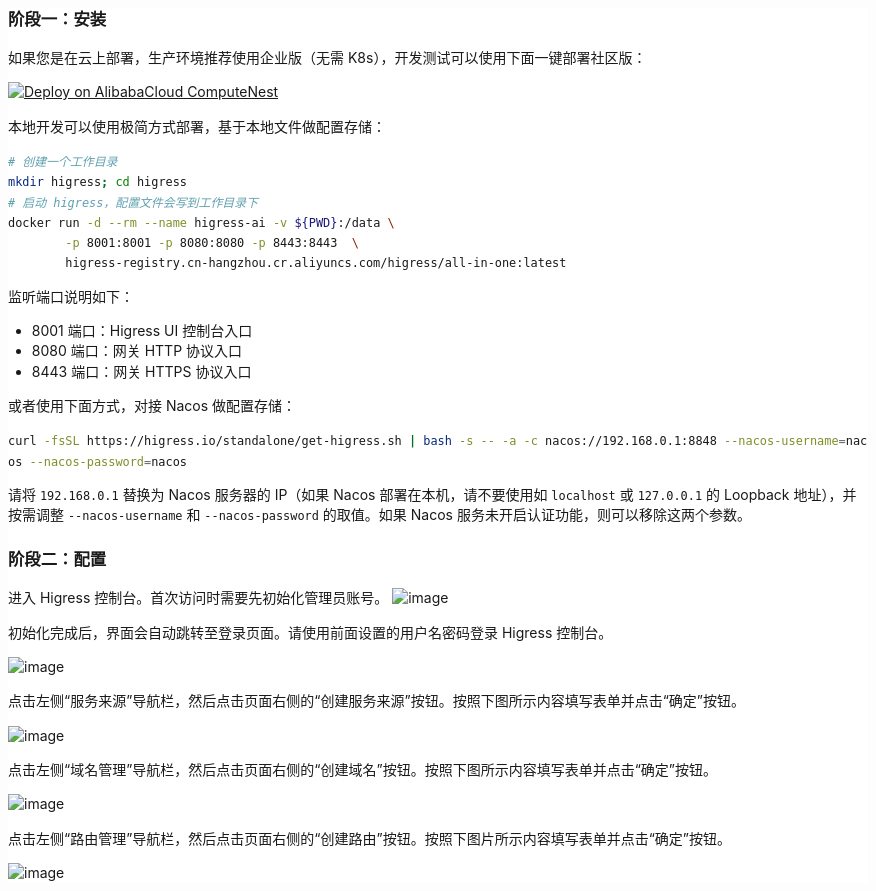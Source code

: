 ### 阶段一：安装

如果您是在云上部署，生产环境推荐使用企业版（无需 K8s），开发测试可以使用下面一键部署社区版：

[![Deploy on AlibabaCloud ComputeNest](https://service-info-public.oss-cn-hangzhou.aliyuncs.com/computenest.svg)](https://computenest.console.aliyun.com/service/instance/create/default?type=user&ServiceName=Higress社区版)

本地开发可以使用极简方式部署，基于本地文件做配置存储：

```bash
# 创建一个工作目录
mkdir higress; cd higress
# 启动 higress，配置文件会写到工作目录下
docker run -d --rm --name higress-ai -v ${PWD}:/data \
        -p 8001:8001 -p 8080:8080 -p 8443:8443  \
        higress-registry.cn-hangzhou.cr.aliyuncs.com/higress/all-in-one:latest

```
监听端口说明如下：

- 8001 端口：Higress UI 控制台入口
- 8080 端口：网关 HTTP 协议入口
- 8443 端口：网关 HTTPS 协议入口

或者使用下面方式，对接 Nacos 做配置存储：

```bash
curl -fsSL https://higress.io/standalone/get-higress.sh | bash -s -- -a -c nacos://192.168.0.1:8848 --nacos-username=nacos --nacos-password=nacos
```

请将 `192.168.0.1` 替换为 Nacos 服务器的 IP（如果 Nacos 部署在本机，请不要使用如 `localhost` 或 `127.0.0.1` 的 Loopback 地址），并按需调整 `--nacos-username` 和 `--nacos-password` 的取值。如果 Nacos 服务未开启认证功能，则可以移除这两个参数。


### 阶段二：配置

进入 Higress 控制台。首次访问时需要先初始化管理员账号。
![image](/img/user/quickstart/zh-cn/init.png)

初始化完成后，界面会自动跳转至登录页面。请使用前面设置的用户名密码登录 Higress 控制台。

![image](/img/user/quickstart/zh-cn/login.png)

点击左侧“服务来源”导航栏，然后点击页面右侧的“创建服务来源”按钮。按照下图所示内容填写表单并点击“确定”按钮。

![image](/img/user/quickstart/zh-cn/service_source_management_standalone.png)

点击左侧“域名管理”导航栏，然后点击页面右侧的“创建域名”按钮。按照下图所示内容填写表单并点击“确定”按钮。

![image](/img/user/quickstart/zh-cn/domain_management.png)

点击左侧“路由管理”导航栏，然后点击页面右侧的“创建路由”按钮。按照下图片所示内容填写表单并点击“确定”按钮。

![image](/img/user/quickstart/zh-cn/route_management_standalone.png)

